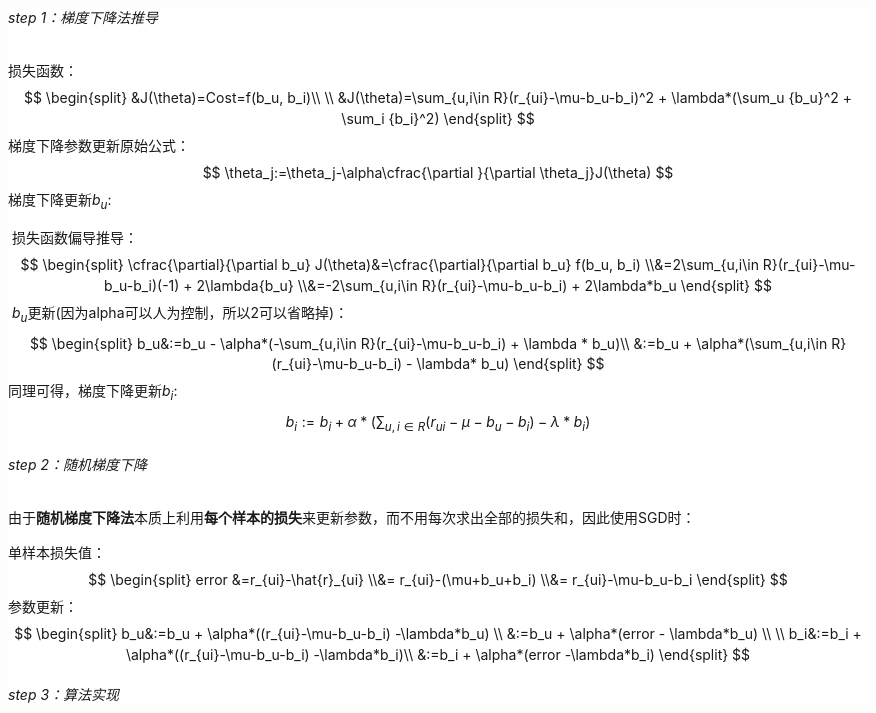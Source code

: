 
###### step 1：梯度下降法推导

损失函数：
$$
\begin{split}
&J(\theta)=Cost=f(b_u, b_i)\\
\\
&J(\theta)=\sum_{u,i\in R}(r_{ui}-\mu-b_u-b_i)^2 + \lambda*(\sum_u {b_u}^2 + \sum_i {b_i}^2)
\end{split}
$$
梯度下降参数更新原始公式：
$$
\theta_j:=\theta_j-\alpha\cfrac{\partial }{\partial \theta_j}J(\theta)
$$
梯度下降更新$b_u​$:

​	损失函数偏导推导：
$$
\begin{split}
\cfrac{\partial}{\partial b_u} J(\theta)&=\cfrac{\partial}{\partial b_u} f(b_u, b_i)
\\&=2\sum_{u,i\in R}(r_{ui}-\mu-b_u-b_i)(-1) + 2\lambda{b_u}
\\&=-2\sum_{u,i\in R}(r_{ui}-\mu-b_u-b_i) + 2\lambda*b_u
\end{split}
$$
​	$b_u$更新(因为alpha可以人为控制，所以2可以省略掉)：
$$
\begin{split}
b_u&:=b_u - \alpha*(-\sum_{u,i\in R}(r_{ui}-\mu-b_u-b_i) + \lambda * b_u)\\
&:=b_u + \alpha*(\sum_{u,i\in R}(r_{ui}-\mu-b_u-b_i) - \lambda* b_u)
\end{split}
$$
同理可得，梯度下降更新$b_i​$:
$$
b_i:=b_i + \alpha*(\sum_{u,i\in R}(r_{ui}-\mu-b_u-b_i) -\lambda*b_i)
$$
###### step 2：随机梯度下降

由于**随机梯度下降法**本质上利用**每个样本的损失**来更新参数，而不用每次求出全部的损失和，因此使用SGD时：

单样本损失值：
$$
\begin{split}
error &=r_{ui}-\hat{r}_{ui}
\\&= r_{ui}-(\mu+b_u+b_i)
\\&= r_{ui}-\mu-b_u-b_i
\end{split}
$$
参数更新：
$$
\begin{split}
b_u&:=b_u + \alpha*((r_{ui}-\mu-b_u-b_i) -\lambda*b_u)  \\
&:=b_u + \alpha*(error - \lambda*b_u) \\
\\
b_i&:=b_i + \alpha*((r_{ui}-\mu-b_u-b_i) -\lambda*b_i)\\
&:=b_i + \alpha*(error -\lambda*b_i)
\end{split}
$$
###### step 3：算法实现
